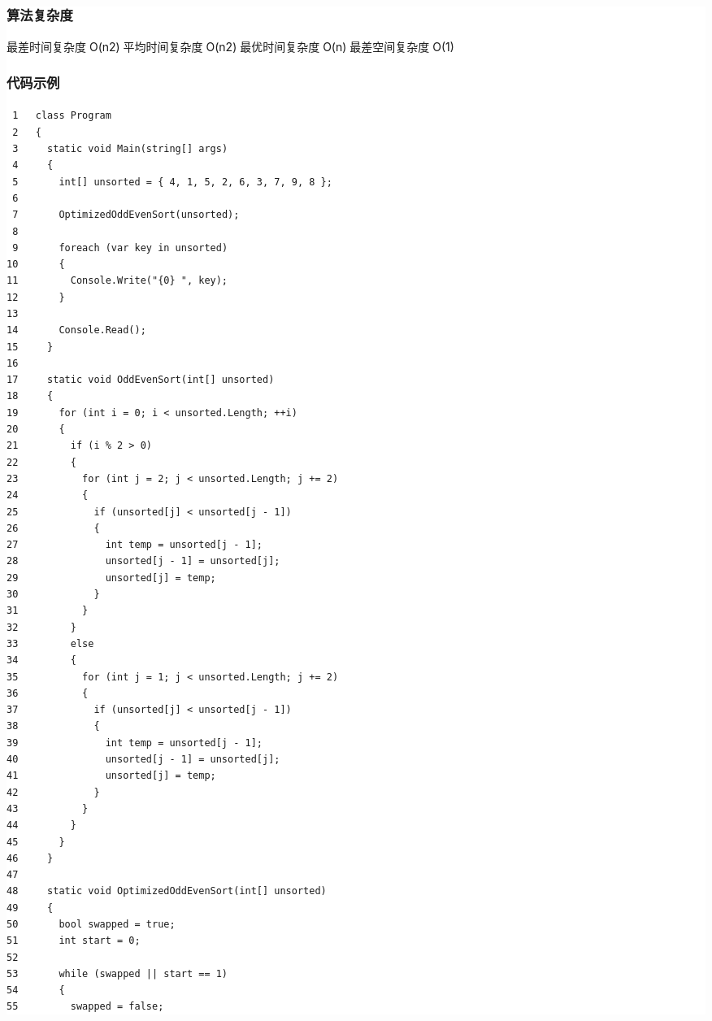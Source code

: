 ### 算法复杂度
最差时间复杂度 O(n2)
平均时间复杂度 O(n2)
最优时间复杂度 O(n)
最差空间复杂度 О(1)
### 代码示例
```
 1   class Program
 2   {
 3     static void Main(string[] args)
 4     {
 5       int[] unsorted = { 4, 1, 5, 2, 6, 3, 7, 9, 8 };
 6 
 7       OptimizedOddEvenSort(unsorted);
 8 
 9       foreach (var key in unsorted)
10       {
11         Console.Write("{0} ", key);
12       }
13 
14       Console.Read();
15     }
16 
17     static void OddEvenSort(int[] unsorted)
18     {
19       for (int i = 0; i < unsorted.Length; ++i)
20       {
21         if (i % 2 > 0)
22         {
23           for (int j = 2; j < unsorted.Length; j += 2)
24           {
25             if (unsorted[j] < unsorted[j - 1])
26             {
27               int temp = unsorted[j - 1];
28               unsorted[j - 1] = unsorted[j];
29               unsorted[j] = temp;
30             }
31           }
32         }
33         else
34         {
35           for (int j = 1; j < unsorted.Length; j += 2)
36           {
37             if (unsorted[j] < unsorted[j - 1])
38             {
39               int temp = unsorted[j - 1];
40               unsorted[j - 1] = unsorted[j];
41               unsorted[j] = temp;
42             }
43           }
44         }
45       }
46     }
47 
48     static void OptimizedOddEvenSort(int[] unsorted)
49     {
50       bool swapped = true;
51       int start = 0;
52 
53       while (swapped || start == 1)
54       {
55         swapped = false;
```